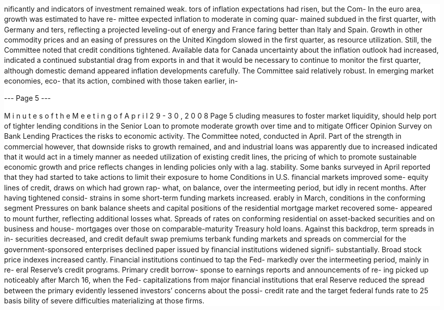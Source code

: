 nificantly and indicators of investment remained weak.
tors of inflation expectations had risen, but the Com-
In the euro area, growth was estimated to have re-
mittee expected inflation to moderate in coming quar-
mained subdued in the first quarter, with Germany and
ters, reflecting a projected leveling-out of energy and
France faring better than Italy and Spain. Growth in
other commodity prices and an easing of pressures on
the United Kingdom slowed in the first quarter, as
resource utilization. Still, the Committee noted that
credit conditions tightened. Available data for Canada
uncertainty about the inflation outlook had increased,
indicated a continued substantial drag from exports in
and that it would be necessary to continue to monitor
the first quarter, although domestic demand appeared
inflation developments carefully. The Committee said
relatively robust. In emerging market economies, eco-
that its action, combined with those taken earlier, in-

--- Page 5 ---

M i n u t e s o f t h e M e e t i n g o f A p r i l 2 9 - 3 0 , 2 0 0 8 Page 5
cluding measures to foster market liquidity, should help port of tighter lending conditions in the Senior Loan
to promote moderate growth over time and to mitigate Officer Opinion Survey on Bank Lending Practices
the risks to economic activity. The Committee noted, conducted in April. Part of the strength in commercial
however, that downside risks to growth remained, and and industrial loans was apparently due to increased
indicated that it would act in a timely manner as needed utilization of existing credit lines, the pricing of which
to promote sustainable economic growth and price reflects changes in lending policies only with a lag.
stability. Some banks surveyed in April reported that they had
started to take actions to limit their exposure to home
Conditions in U.S. financial markets improved some-
equity lines of credit, draws on which had grown rap-
what, on balance, over the intermeeting period, but
idly in recent months. After having tightened consid-
strains in some short-term funding markets increased.
erably in March, conditions in the conforming segment
Pressures on bank balance sheets and capital positions
of the residential mortgage market recovered some-
appeared to mount further, reflecting additional losses
what. Spreads of rates on conforming residential
on asset-backed securities and on business and house-
mortgages over those on comparable-maturity Treasury
hold loans. Against this backdrop, term spreads in in-
securities decreased, and credit default swap premiums
terbank funding markets and spreads on commercial
for the government-sponsored enterprises declined
paper issued by financial institutions widened signifi-
substantially. Broad stock price indexes increased
cantly. Financial institutions continued to tap the Fed-
markedly over the intermeeting period, mainly in re-
eral Reserve’s credit programs. Primary credit borrow-
sponse to earnings reports and announcements of re-
ing picked up noticeably after March 16, when the Fed-
capitalizations from major financial institutions that
eral Reserve reduced the spread between the primary
evidently lessened investors’ concerns about the possi-
credit rate and the target federal funds rate to 25 basis
bility of severe difficulties materializing at those firms.